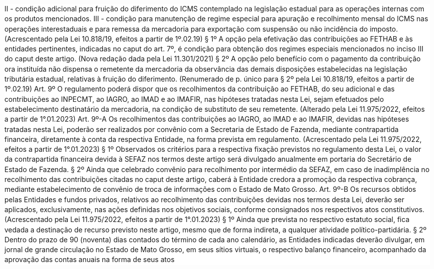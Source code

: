 II - condição adicional para fruição do diferimento do 
ICMS contemplado na legislação estadual para as 
operações internas com os produtos mencionados.
III - condição para manutenção de regime especial para 
apuração e recolhimento mensal do ICMS nas operações 
interestaduais e para remessa da mercadoria para 
exportação com suspensão ou não incidência do imposto. 
(Acrescentado pela Lei 10.818/19, efeitos a partir de 
1º.02.19)
§ 1º A opção pela efetivação das contribuições ao FETHAB 
e às entidades pertinentes, indicadas no caput do art. 7º, é 
condição para obtenção dos regimes especiais 
mencionados no inciso III do caput deste artigo. (Nova 
redação dada pela Lei 11.301/2021)
§ 2º A opção pelo benefício com o pagamento da 
contribuição ora instituída não dispensa o remetente da 
mercadoria da observância das demais disposições 
estabelecidas na legislação tributária estadual, relativas à 
fruição do diferimento. (Renumerado de p. único para § 2º 
pela Lei 10.818/19, efeitos a partir de 1º.02.19)
Art. 9º O regulamento poderá dispor que os 
recolhimentos da contribuição ao FETHAB, do seu 
adicional e das contribuições ao INPECMT, ao IAGRO, ao 
IMAD e ao IMAFIR, nas hipóteses tratadas nesta Lei, sejam 
efetuados pelo estabelecimento destinatário da 
mercadoria, na condição de substituto de seu remetente. 
(Alterado pela Lei 11.975/2022, efeitos a partir de 
1°.01.2023)
Art. 9º-A Os recolhimentos das contribuições ao IAGRO, ao 
IMAD e ao IMAFIR, devidas nas hipóteses tratadas nesta 
Lei, poderão ser realizados por convênio com a Secretaria 
de Estado de Fazenda, mediante contrapartida financeira, 
diretamente à conta da respectiva Entidade, na forma 
prevista em regulamento. (Acrescentado pela Lei 
11.975/2022, efeitos a partir de 1°.01.2023)
§ 1º Observados os critérios para a respectiva fixação 
previstos no regulamento desta Lei, o valor da 
contrapartida financeira devida à SEFAZ nos termos deste 
artigo será divulgado anualmente em portaria do 
Secretário de Estado de Fazenda.
§ 2º Ainda que celebrado convênio para recolhimento por 
intermédio da SEFAZ, em caso de inadimplência no 
recolhimento das contribuições citadas no caput deste 
artigo, caberá à Entidade credora a promoção da 
respectiva cobrança, mediante estabelecimento de 
convênio de troca de informações com o Estado de Mato 
Grosso.
Art. 9º-B Os recursos obtidos pelas Entidades e fundos 
privados, relativos ao recolhimento das contribuições 
devidas nos termos desta Lei, deverão ser aplicados, 
exclusivamente, nas ações definidas nos objetivos sociais, 
conforme consignados nos respectivos atos constitutivos. 
(Acrescentado pela Lei 11.975/2022, efeitos a partir de 
1°.01.2023)
§ 1º Ainda que prevista no respectivo estatuto social, fica 
vedada a destinação de recurso previsto neste artigo, 
mesmo que de forma indireta, a qualquer atividade 
político-partidária.
§ 2º Dentro do prazo de 90 (noventa) dias contados do 
término de cada ano calendário, as Entidades indicadas 
deverão divulgar, em jornal de grande circulação no 
Estado de Mato Grosso, em seus sítios virtuais, o 
respectivo balanço financeiro, acompanhado da 
aprovação das contas anuais na forma de seus atos 